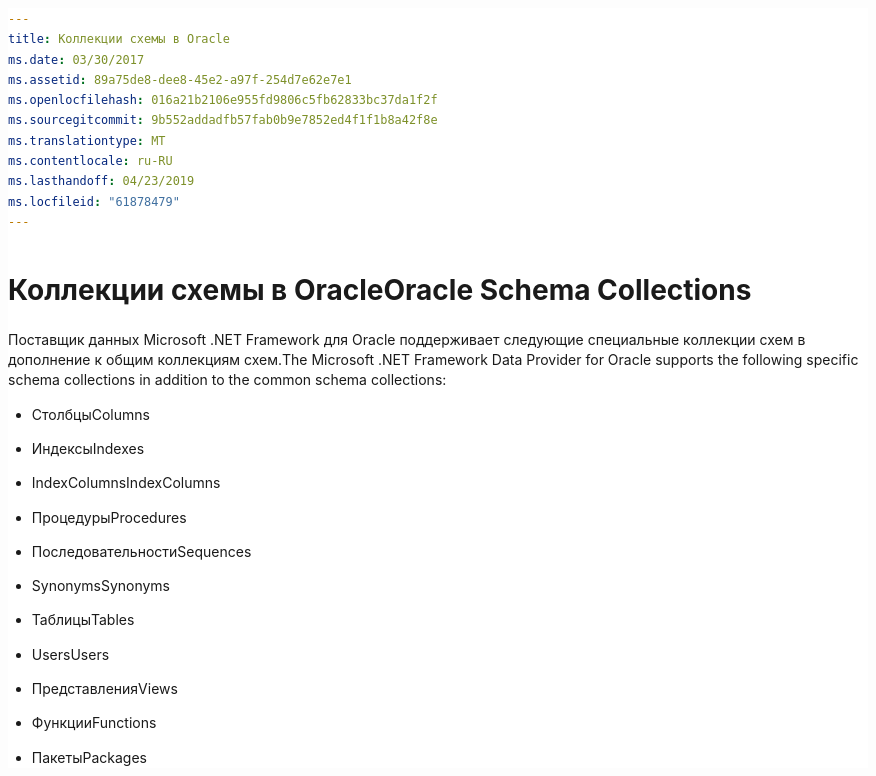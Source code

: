 ```yaml
---
title: Коллекции схемы в Oracle
ms.date: 03/30/2017
ms.assetid: 89a75de8-dee8-45e2-a97f-254d7e62e7e1
ms.openlocfilehash: 016a21b2106e955fd9806c5fb62833bc37da1f2f
ms.sourcegitcommit: 9b552addadfb57fab0b9e7852ed4f1f1b8a42f8e
ms.translationtype: MT
ms.contentlocale: ru-RU
ms.lasthandoff: 04/23/2019
ms.locfileid: "61878479"
---
```

# <a name="oracle-schema-collections"></a><span data-ttu-id="8954d-102">Коллекции схемы в Oracle</span><span class="sxs-lookup"><span data-stu-id="8954d-102">Oracle Schema Collections</span></span>

<span data-ttu-id="8954d-103">Поставщик данных Microsoft .NET Framework для Oracle поддерживает следующие специальные коллекции схем в дополнение к общим коллекциям схем.</span><span class="sxs-lookup"><span data-stu-id="8954d-103">The Microsoft .NET Framework Data Provider for Oracle supports the following specific schema collections in addition to the common schema collections:</span></span>

- <span data-ttu-id="8954d-104">Столбцы</span><span class="sxs-lookup"><span data-stu-id="8954d-104">Columns</span></span>

- <span data-ttu-id="8954d-105">Индексы</span><span class="sxs-lookup"><span data-stu-id="8954d-105">Indexes</span></span>

- <span data-ttu-id="8954d-106">IndexColumns</span><span class="sxs-lookup"><span data-stu-id="8954d-106">IndexColumns</span></span>

- <span data-ttu-id="8954d-107">Процедуры</span><span class="sxs-lookup"><span data-stu-id="8954d-107">Procedures</span></span>

- <span data-ttu-id="8954d-108">Последовательности</span><span class="sxs-lookup"><span data-stu-id="8954d-108">Sequences</span></span>

- <span data-ttu-id="8954d-109">Synonyms</span><span class="sxs-lookup"><span data-stu-id="8954d-109">Synonyms</span></span>

- <span data-ttu-id="8954d-110">Таблицы</span><span class="sxs-lookup"><span data-stu-id="8954d-110">Tables</span></span>

- <span data-ttu-id="8954d-111">Users</span><span class="sxs-lookup"><span data-stu-id="8954d-111">Users</span></span>

- <span data-ttu-id="8954d-112">Представления</span><span class="sxs-lookup"><span data-stu-id="8954d-112">Views</span></span>

- <span data-ttu-id="8954d-113">Функции</span><span class="sxs-lookup"><span data-stu-id="8954d-113">Functions</span></span>

- <span data-ttu-id="8954d-114">Пакеты</span><span class="sxs-lookup"><span data-stu-id="8954d-114">Packages</span></span>

